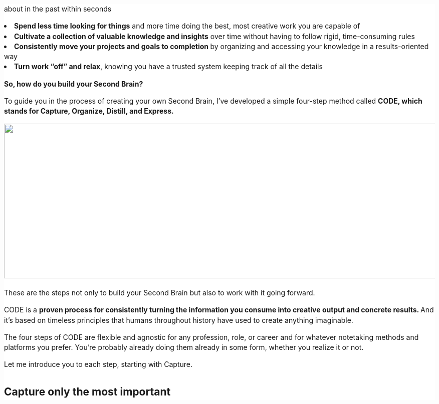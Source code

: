 about in the past within seconds</span></li><li data-omnivore-anchor-idx="54" aria-level="1"><b data-omnivore-anchor-idx="55">Spend less time looking for things</b><span data-omnivore-anchor-idx="56"> and more time doing the best, most creative work you are capable of</span></li><li data-omnivore-anchor-idx="57" aria-level="1"><b data-omnivore-anchor-idx="58">Cultivate a collection of valuable knowledge and insights</b><span data-omnivore-anchor-idx="59"> over time without having to follow rigid, time-consuming rules</span></li><li data-omnivore-anchor-idx="60" aria-level="1"><b data-omnivore-anchor-idx="61">Consistently move your projects and goals to completion </b><span data-omnivore-anchor-idx="62">by organizing and accessing your knowledge in a results-oriented way</span></li><li data-omnivore-anchor-idx="63" aria-level="1"><b data-omnivore-anchor-idx="64">Turn work “off” and relax</b><span data-omnivore-anchor-idx="65">, knowing you have a trusted system keeping track of all the details</span></li></ol><p data-omnivore-anchor-idx="66"><b data-omnivore-anchor-idx="67">So, how do you build your Second Brain?&nbsp;</b></p><p data-omnivore-anchor-idx="68"><span data-omnivore-anchor-idx="69">To guide you in the process of creating your own Second Brain, I’ve developed a simple four-step method called </span><b data-omnivore-anchor-idx="70">CODE, which stands for Capture, Organize, Distill, and Express.</b></p></div><div data-omnivore-anchor-idx="71" data-id="f3cfe8e" data-element_type="widget" data-widget_type="image.default"><p data-omnivore-anchor-idx="72"><img data-omnivore-anchor-idx="73" data-omnivore-original-src="https://fortelabs.com/wp-content/uploads/2019/02/32-The-CODE-Method-1024x352.png" decoding="async" data-attachment-id="15137" data-permalink="https://fortelabs.com/blog/basboverview/attachment/32-the-code-method/" data-orig-file="https://fortelabs.com/wp-content/uploads/2019/02/32-The-CODE-Method.png" data-orig-size="4071,1400" data-comments-opened="1" data-image-meta="{&quot;aperture&quot;:&quot;0&quot;,&quot;credit&quot;:&quot;&quot;,&quot;camera&quot;:&quot;&quot;,&quot;caption&quot;:&quot;&quot;,&quot;created_timestamp&quot;:&quot;0&quot;,&quot;copyright&quot;:&quot;&quot;,&quot;focal_length&quot;:&quot;0&quot;,&quot;iso&quot;:&quot;0&quot;,&quot;shutter_speed&quot;:&quot;0&quot;,&quot;title&quot;:&quot;&quot;,&quot;orientation&quot;:&quot;0&quot;}" data-image-title="32 – The CODE Method" data-image-description="" data-image-caption="" data-medium-file="https://fortelabs.com/wp-content/uploads/2019/02/32-The-CODE-Method-300x103.png" data-large-file="https://fortelabs.com/wp-content/uploads/2019/02/32-The-CODE-Method-1024x352.png" width="900" height="309" src="https://proxy-prod.omnivore-image-cache.app/900x309,sLwuecDDJb8mIQtEpseaIf6VXY7c_qI6Z6S_Q0kbIzqs/https://fortelabs.com/wp-content/uploads/2019/02/32-The-CODE-Method-1024x352.png" alt="" srcset="https://proxy-prod.omnivore-image-cache.app/1024x0,sztrSQS8xwJpPYwqvDZ-2nZFUY11a8GG4RjO3RX9JCMk/https://fortelabs.com/wp-content/uploads/2019/02/32-The-CODE-Method-1024x352.png 1024w,https://proxy-prod.omnivore-image-cache.app/300x0,sMh6EqsI-HAAhbr53U78Ha9iauvL9xsvpiDKkSt2r9Qo/https://fortelabs.com/wp-content/uploads/2019/02/32-The-CODE-Method-300x103.png 300w,https://proxy-prod.omnivore-image-cache.app/768x0,svdg8oTV0hltmI5KrCl4KE-9Vzk_Fv-kyFRsZbuHrcNo/https://fortelabs.com/wp-content/uploads/2019/02/32-The-CODE-Method-768x264.png 768w,https://proxy-prod.omnivore-image-cache.app/1536x0,sXes7wBW7ocRApyan0Zwx0kEFxCvxZ_C-w7-sAzA-VDY/https://fortelabs.com/wp-content/uploads/2019/02/32-The-CODE-Method-1536x528.png 1536w,https://proxy-prod.omnivore-image-cache.app/2048x0,sCd2SM6hiYUwmFRnyL4OANqbwdgpdHsfRZOz602VzlZ4/https://fortelabs.com/wp-content/uploads/2019/02/32-The-CODE-Method-2048x704.png 2048w,https://proxy-prod.omnivore-image-cache.app/354x0,sinsi4WYVTvNxr61E9aARq-31C70PTkUy1yUlwSGLnUU/https://fortelabs.com/wp-content/uploads/2019/02/32-The-CODE-Method-354x122.png 354w,https://proxy-prod.omnivore-image-cache.app/1200x0,sXEQyS1KnLSvKMr9c5ARTfVtuxdfKd-SxkHPUdMdZXHE/https://fortelabs.com/wp-content/uploads/2019/02/32-The-CODE-Method-1200x413.png 1200w," sizes="(max-width: 900px) 100vw, 900px"></p></div><div data-omnivore-anchor-idx="74" data-widget_type="text-editor.default" data-element_type="widget" data-id="3c47a21"><p data-omnivore-anchor-idx="75"><span data-omnivore-anchor-idx="76">These are the steps not only to build your Second Brain but also to work with it going forward.&nbsp;</span></p><p data-omnivore-anchor-idx="77"><span data-omnivore-anchor-idx="78">CODE is a </span><b data-omnivore-anchor-idx="79">proven process for consistently turning the information you consume into creative output and concrete results. </b><span data-omnivore-anchor-idx="80">And it’s based on timeless principles that humans throughout history have used to create anything imaginable.&nbsp;</span></p><p data-omnivore-anchor-idx="81"><span data-omnivore-anchor-idx="82">The four steps of CODE are flexible and agnostic for any profession, role, or career and for whatever notetaking methods and platforms you prefer. You’re probably already doing them already in some form, whether you realize it or not.</span></p><p data-omnivore-anchor-idx="83"><span data-omnivore-anchor-idx="84">Let me introduce you to each step, starting with Capture.</span></p><h2 data-omnivore-anchor-idx="85"><span data-omnivore-anchor-idx="86">Capture only the most important